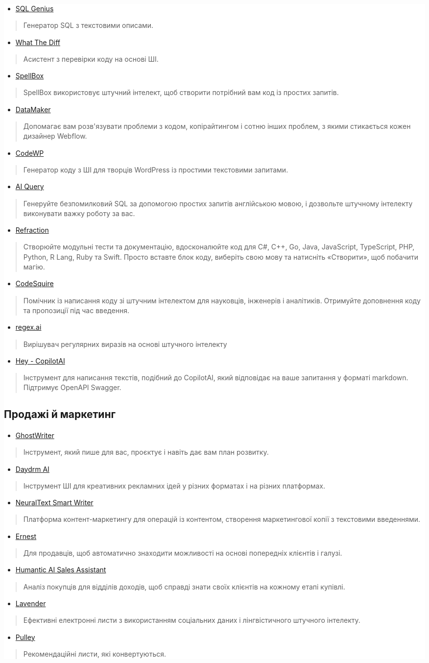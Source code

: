 - [SQL Genius](https://sqlgenius.app/)
> Генератор SQL з текстовими описами.

- [What The Diff](https://whatthediff.ai/)
> Асистент з перевірки коду на основі ШІ.

- [SpellBox](https://spellbox.app/)
> SpellBox використовує штучний інтелект, щоб створити потрібний вам код із простих запитів.

- [DataMaker](https://www.datamaker.dev/)
> Допомагає вам розв'язувати проблеми з кодом, копірайтингом і сотню інших проблем, з якими стикається кожен дизайнер Webflow.

- [CodeWP](https://codewp.ai/)
> Генератор коду з ШІ для творців WordPress із простими текстовими запитами.

- [AI Query](https://aiquery.co/)
> Генеруйте безпомилковий SQL за допомогою простих запитів англійською мовою, і дозвольте штучному інтелекту виконувати важку роботу за вас.

- [Refraction](https://www.refraction.dev/)
> Створюйте модульні тести та документацію, вдосконалюйте код для C#, C++, Go, Java, JavaScript, TypeScript, PHP, Python, R Lang, Ruby та Swift. Просто вставте блок коду, виберіть свою мову та натисніть «Створити», щоб побачити магію.

- [CodeSquire](https://codesquire.ai/)
> Помічник із написання коду зі штучним інтелектом для науковців, інженерів і аналітиків. Отримуйте доповнення коду та пропозиції під час введення.

- [regex.ai](https://regex.ai/)
> Вирішувач регулярних виразів на основі штучного інтелекту

- [Hey - CopilotAI](http://hey.technonia.com)
> Інструмент для написання текстів, подібний до CopilotAI, який відповідає на ваше запитання у форматі markdown. Підтримує OpenAPI Swagger.

## Продажі й маркетинг

- [GhostWriter](https://www.tailwindapp.com/?optimize-exp=index_ghostwriter_control)
> Інструмент, який пише для вас, проєктує і навіть дає вам план розвитку.

- [Daydrm AI](https://www.daydrm.ai/)
> Інструмент ШІ для креативних рекламних ідей у ​​різних форматах і на різних платформах.

- [NeuralText Smart Writer](https://www.neuraltext.com/)
> Платформа контент-маркетингу для операцій із контентом, створення маркетингової копії з текстовими введеннями.

- [Ernest](https://imernest.ai/)
> Для продавців, щоб автоматично знаходити можливості на основі попередніх клієнтів і галузі.

- [Humantic AI Sales Assistant](https://humantic.ai/solutions/revenue)
> Аналіз покупців для відділів доходів, щоб справді знати своїх клієнтів на кожному етапі купівлі.

- [Lavender](https://chrome.google.com/webstore/detail/lavender/necbalcggglceeioaehdbkpbldmoabii)
> Ефективні електронні листи з використанням соціальних даних і лінгвістичного штучного інтелекту.

- [Pulley](https://www.pulley.ai/)
> Рекомендаційні листи, які конвертуються.
